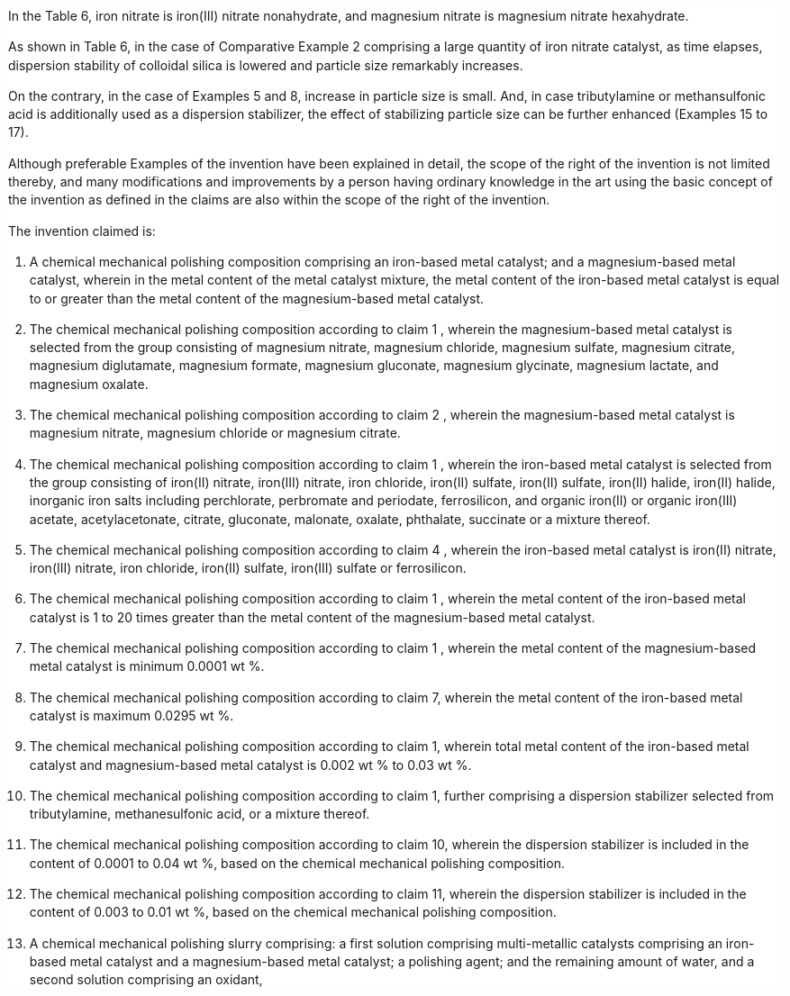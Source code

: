 In the Table 6, iron nitrate is iron(III) nitrate nonahydrate, and magnesium nitrate is magnesium nitrate hexahydrate.

As shown in Table 6, in the case of Comparative Example 2 comprising a large quantity of iron nitrate catalyst, as time elapses, dispersion stability of colloidal silica is lowered and particle size remarkably increases.

On the contrary, in the case of Examples 5 and 8, increase in particle size is small. And, in case tributylamine or methansulfonic acid is additionally used as a dispersion stabilizer, the effect of stabilizing particle size can be further enhanced (Examples 15 to 17).

Although preferable Examples of the invention have been explained in detail, the scope of the right of the invention is not limited thereby, and many modifications and improvements by a person having ordinary knowledge in the art using the basic concept of the invention as defined in the claims are also within the scope of the right of the invention.

The invention claimed is:

1. A chemical mechanical polishing composition comprising
an iron-based metal catalyst; and
a magnesium-based metal catalyst,
wherein in the metal content of the metal catalyst mixture, the metal content of the iron-based metal catalyst is equal to or greater than the metal content of the magnesium-based metal catalyst.
2. The chemical mechanical polishing composition according to claim 1 , wherein the magnesium-based metal
catalyst is selected from the group consisting of magnesium nitrate, magnesium chloride, magnesium sulfate, magnesium citrate, magnesium diglutamate, magnesium formate, magnesium gluconate, magnesium glycinate, magnesium lactate, and magnesium oxalate.
3. The chemical mechanical polishing composition according to claim 2 , wherein the magnesium-based metal catalyst is magnesium nitrate, magnesium chloride or magnesium citrate.
4. The chemical mechanical polishing composition according to claim 1 , wherein the iron-based metal catalyst is selected from the group consisting of iron(II) nitrate, iron(III) nitrate, iron chloride, iron(II) sulfate, iron(II) sulfate, iron(II) halide, iron(II) halide, inorganic iron salts including perchlorate, perbromate and periodate, ferrosilicon, and organic iron(II) or organic iron(III) acetate, acetylacetonate, citrate, gluconate, malonate, oxalate, phthalate, succinate or a mixture thereof.
5. The chemical mechanical polishing composition according to claim 4 , wherein the iron-based metal catalyst is iron(II) nitrate, iron(III) nitrate, iron chloride, iron(II) sulfate, iron(III) sulfate or ferrosilicon.
6. The chemical mechanical polishing composition according to claim 1 , wherein the metal content of the iron-based metal catalyst is 1 to 20 times greater than the metal content of the magnesium-based metal catalyst.
7. The chemical mechanical polishing composition according to claim 1 , wherein the metal content of the magnesium-based metal catalyst is minimum 0.0001 wt $\%$.

8. The chemical mechanical polishing composition according to claim 7, wherein the metal content of the iron-based metal catalyst is maximum 0.0295 wt $\%$.
9. The chemical mechanical polishing composition according to claim 1, wherein total metal content of the iron-based metal catalyst and magnesium-based metal catalyst is 0.002 wt $\%$ to 0.03 wt $\%$.
10. The chemical mechanical polishing composition according to claim 1, further comprising a dispersion stabilizer selected from tributylamine, methanesulfonic acid, or a mixture thereof.
11. The chemical mechanical polishing composition according to claim 10, wherein the dispersion stabilizer is included in the content of 0.0001 to 0.04 wt $\%$, based on the chemical mechanical polishing composition.
12. The chemical mechanical polishing composition according to claim 11, wherein the dispersion stabilizer is included in the content of 0.003 to 0.01 wt $\%$, based on the chemical mechanical polishing composition.
13. A chemical mechanical polishing slurry comprising: a first solution comprising
multi-metallic catalysts comprising an iron-based metal catalyst and a magnesium-based metal catalyst;
a polishing agent; and
the remaining amount of water, and
a second solution comprising an oxidant,